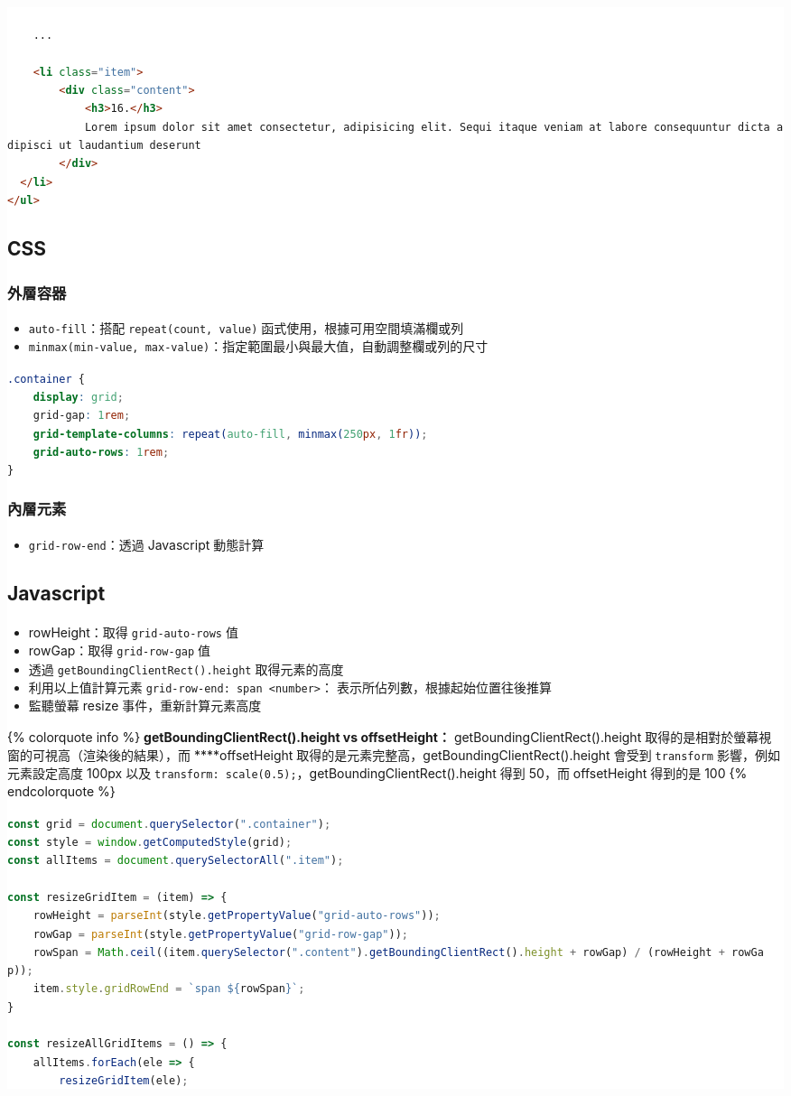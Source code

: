 ```html

    ...
        
    <li class="item">
        <div class="content">
            <h3>16.</h3>
            Lorem ipsum dolor sit amet consectetur, adipisicing elit. Sequi itaque veniam at labore consequuntur dicta adipisci ut laudantium deserunt
        </div>
  </li>
</ul>
```

## **CSS**

### **外層容器**

- `auto-fill`：搭配 `repeat(count, value)` 函式使用，根據可用空間填滿欄或列
- `minmax(min-value, max-value)`：指定範圍最小與最大值，自動調整欄或列的尺寸

```scss
.container {
    display: grid;
    grid-gap: 1rem;
    grid-template-columns: repeat(auto-fill, minmax(250px, 1fr));
    grid-auto-rows: 1rem;
}
```

### **內層元素**

- `grid-row-end`：透過 Javascript 動態計算

## **Javascript**

- rowHeight：取得 `grid-auto-rows` 值
- rowGap：取得 `grid-row-gap` 值
- 透過 `getBoundingClientRect().height` 取得元素的高度
- 利用以上值計算元素 `grid-row-end: span <number>`：<number> 表示所佔列數，根據起始位置往後推算
- 監聽螢幕 resize 事件，重新計算元素高度

{% colorquote info %}
**getBoundingClientRect().height vs offsetHeight：**
getBoundingClientRect().height 取得的是相對於螢幕視窗的可視高（渲染後的結果），而 ****offsetHeight 取得的是元素完整高，getBoundingClientRect().height 會受到 `transform` 影響，例如元素設定高度 100px 以及 `transform: scale(0.5);`，getBoundingClientRect().height 得到 50，而 offsetHeight 得到的是 100
{% endcolorquote %}

```jsx
const grid = document.querySelector(".container");
const style = window.getComputedStyle(grid);
const allItems = document.querySelectorAll(".item");

const resizeGridItem = (item) => {
    rowHeight = parseInt(style.getPropertyValue("grid-auto-rows"));
    rowGap = parseInt(style.getPropertyValue("grid-row-gap"));
    rowSpan = Math.ceil((item.querySelector(".content").getBoundingClientRect().height + rowGap) / (rowHeight + rowGap));
    item.style.gridRowEnd = `span ${rowSpan}`;
}

const resizeAllGridItems = () => {
    allItems.forEach(ele => {
        resizeGridItem(ele);
```